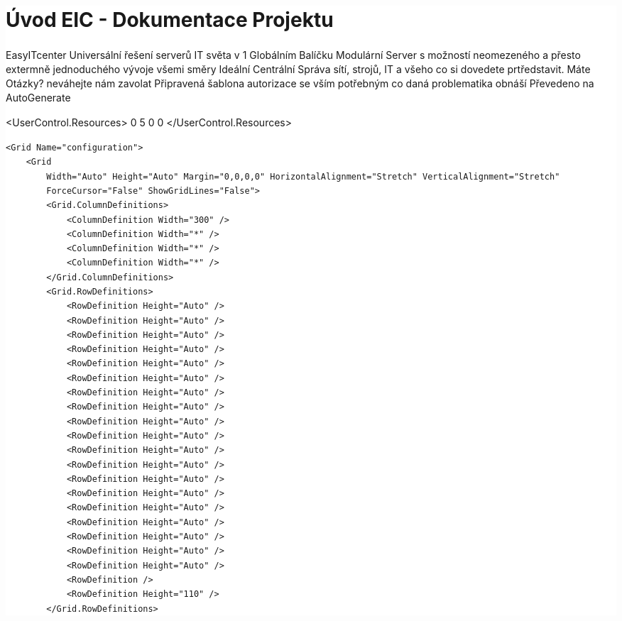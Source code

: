 ﻿# Úvod   EIC - Dokumentace Projektu  

EasyITcenter Universální řešení serverů IT světa v  1 Globálním Balíčku
Modulární Server s možností neomezeného a přesto extermně jednoduchého vývoje všemi směry
Ideální Centrální Správa sítí, strojů, IT a všeho co si dovedete prtředstavit.
Máte Otázky? neváhejte nám zavolat
Připravená šablona autorizace se vším potřebným co daná problematika obnáší
Převedeno na AutoGenerate

<UserControl
    x:Class="GoldenSystem.Pages.ServerSettingListPage"
    xmlns="http://schemas.microsoft.com/winfx/2006/xaml/presentation"
    xmlns:x="http://schemas.microsoft.com/winfx/2006/xaml"
    xmlns:Controls="http://metro.mahapps.com/winfx/xaml/controls"
    xmlns:d="http://schemas.microsoft.com/expression/blend/2008"
    xmlns:mc="http://schemas.openxmlformats.org/markup-compatibility/2006"
    d:DesignHeight="500"
    d:DesignWidth="600"
    Tag="Setting"
    mc:Ignorable="d">
    <UserControl.Resources>
        <Thickness x:Key="ControlMargin">0 5 0 0</Thickness>
        <Style
            x:Key="NormalCaseColumnHeader"
            BasedOn="{StaticResource MetroDataGridColumnHeader}"
            TargetType="{x:Type DataGridColumnHeader}">
            <Setter Property="Controls:ControlsHelper.ContentCharacterCasing" Value="Normal" />
        </Style>
    </UserControl.Resources>

    <Grid Name="configuration">
        <Grid
            Width="Auto" Height="Auto" Margin="0,0,0,0" HorizontalAlignment="Stretch" VerticalAlignment="Stretch"
            ForceCursor="False" ShowGridLines="False">
            <Grid.ColumnDefinitions>
                <ColumnDefinition Width="300" />
                <ColumnDefinition Width="*" />
                <ColumnDefinition Width="*" />
                <ColumnDefinition Width="*" />
            </Grid.ColumnDefinitions>
            <Grid.RowDefinitions>
                <RowDefinition Height="Auto" />
                <RowDefinition Height="Auto" />
                <RowDefinition Height="Auto" />
                <RowDefinition Height="Auto" />
                <RowDefinition Height="Auto" />
                <RowDefinition Height="Auto" />
                <RowDefinition Height="Auto" />
                <RowDefinition Height="Auto" />
                <RowDefinition Height="Auto" />
                <RowDefinition Height="Auto" />
                <RowDefinition Height="Auto" />
                <RowDefinition Height="Auto" />
                <RowDefinition Height="Auto" />
                <RowDefinition Height="Auto" />
                <RowDefinition Height="Auto" />
                <RowDefinition Height="Auto" />
                <RowDefinition Height="Auto" />
                <RowDefinition Height="Auto" />
                <RowDefinition Height="Auto" />
                <RowDefinition />
                <RowDefinition Height="110" />
            </Grid.RowDefinitions>
